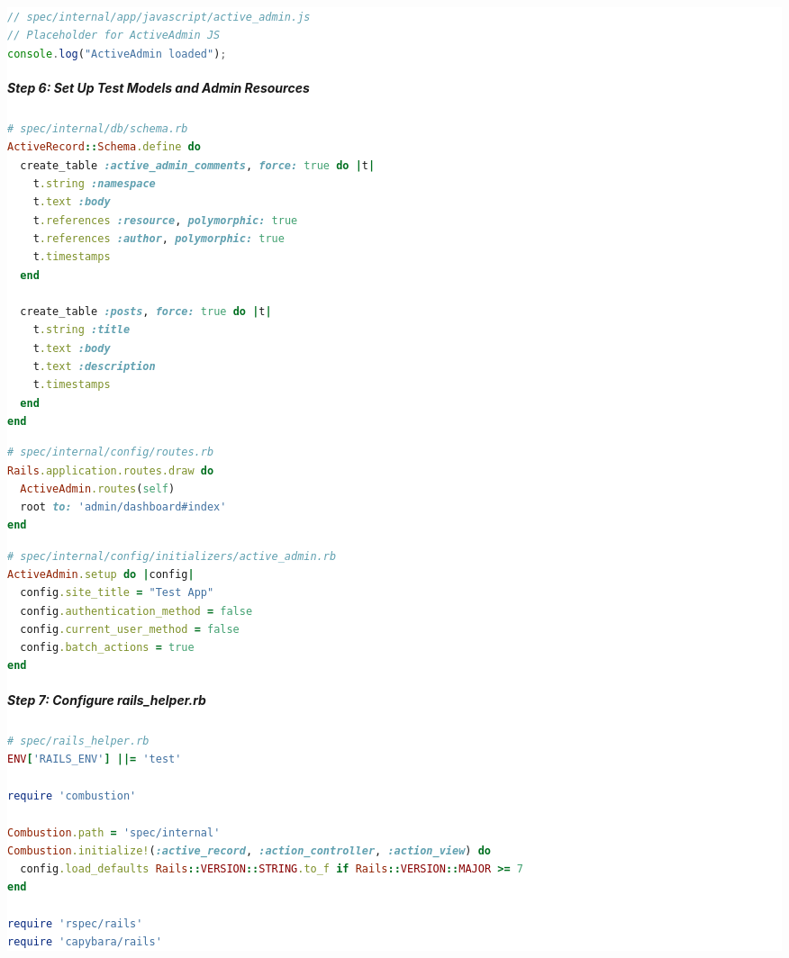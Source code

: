 ```javascript
// spec/internal/app/javascript/active_admin.js
// Placeholder for ActiveAdmin JS
console.log("ActiveAdmin loaded");
```

##### Step 6: Set Up Test Models and Admin Resources

```ruby
# spec/internal/db/schema.rb
ActiveRecord::Schema.define do
  create_table :active_admin_comments, force: true do |t|
    t.string :namespace
    t.text :body
    t.references :resource, polymorphic: true
    t.references :author, polymorphic: true
    t.timestamps
  end

  create_table :posts, force: true do |t|
    t.string :title
    t.text :body
    t.text :description
    t.timestamps
  end
end
```

```ruby
# spec/internal/config/routes.rb
Rails.application.routes.draw do
  ActiveAdmin.routes(self)
  root to: 'admin/dashboard#index'
end
```

```ruby
# spec/internal/config/initializers/active_admin.rb
ActiveAdmin.setup do |config|
  config.site_title = "Test App"
  config.authentication_method = false
  config.current_user_method = false
  config.batch_actions = true
end
```

##### Step 7: Configure rails_helper.rb

```ruby
# spec/rails_helper.rb
ENV['RAILS_ENV'] ||= 'test'

require 'combustion'

Combustion.path = 'spec/internal'
Combustion.initialize!(:active_record, :action_controller, :action_view) do
  config.load_defaults Rails::VERSION::STRING.to_f if Rails::VERSION::MAJOR >= 7
end

require 'rspec/rails'
require 'capybara/rails'
```
